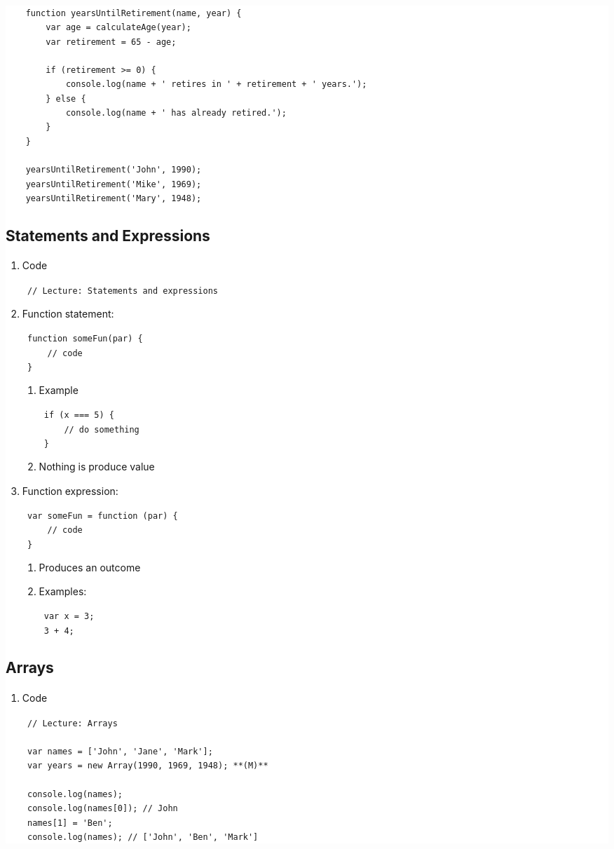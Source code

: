 		function yearsUntilRetirement(name, year) {
			var age = calculateAge(year);
			var retirement = 65 - age;

			if (retirement >= 0) {
				console.log(name + ' retires in ' + retirement + ' years.');
			} else {
				console.log(name + ' has already retired.');
			}
		}

		yearsUntilRetirement('John', 1990);
		yearsUntilRetirement('Mike', 1969);
		yearsUntilRetirement('Mary', 1948);

## Statements and Expressions ##

1. Code

		// Lecture: Statements and expressions

2. Function statement:
		
		function someFun(par) {
			// code
		}

	1. Example

			if (x === 5) {
				// do something
			}

	2. Nothing is produce value

3. Function expression:

		var someFun = function (par) {
			// code
		}

	1. Produces an outcome
	2. Examples:

			var x = 3;
			3 + 4;

## Arrays ##
1. Code

		// Lecture: Arrays
		
		var names = ['John', 'Jane', 'Mark'];
		var years = new Array(1990, 1969, 1948); **(M)**

		console.log(names);
		console.log(names[0]); // John
		names[1] = 'Ben';
		console.log(names); // ['John', 'Ben', 'Mark']
